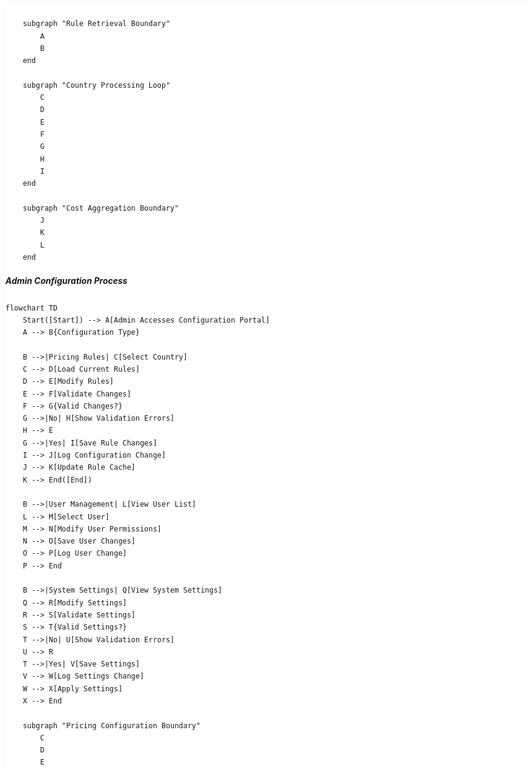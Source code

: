 ```mermaid
    
    subgraph "Rule Retrieval Boundary"
        A
        B
    end
    
    subgraph "Country Processing Loop"
        C
        D
        E
        F
        G
        H
        I
    end
    
    subgraph "Cost Aggregation Boundary"
        J
        K
        L
    end
```

##### Admin Configuration Process

```mermaid
flowchart TD
    Start([Start]) --> A[Admin Accesses Configuration Portal]
    A --> B{Configuration Type}
    
    B -->|Pricing Rules| C[Select Country]
    C --> D[Load Current Rules]
    D --> E[Modify Rules]
    E --> F[Validate Changes]
    F --> G{Valid Changes?}
    G -->|No| H[Show Validation Errors]
    H --> E
    G -->|Yes| I[Save Rule Changes]
    I --> J[Log Configuration Change]
    J --> K[Update Rule Cache]
    K --> End([End])
    
    B -->|User Management| L[View User List]
    L --> M[Select User]
    M --> N[Modify User Permissions]
    N --> O[Save User Changes]
    O --> P[Log User Change]
    P --> End
    
    B -->|System Settings| Q[View System Settings]
    Q --> R[Modify Settings]
    R --> S[Validate Settings]
    S --> T{Valid Settings?}
    T -->|No| U[Show Validation Errors]
    U --> R
    T -->|Yes| V[Save Settings]
    V --> W[Log Settings Change]
    W --> X[Apply Settings]
    X --> End
    
    subgraph "Pricing Configuration Boundary"
        C
        D
        E
```